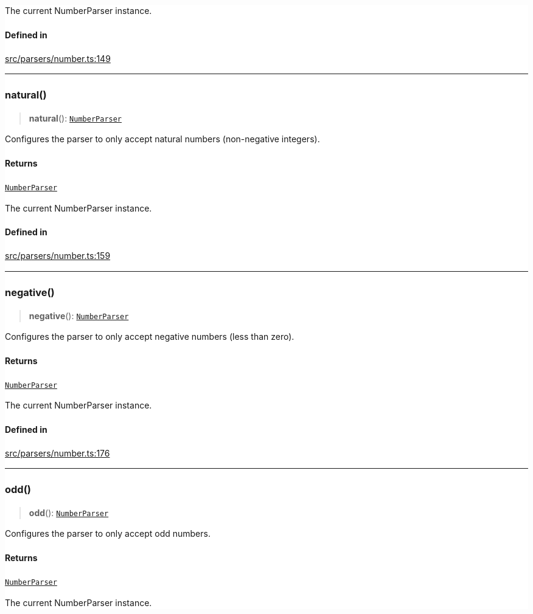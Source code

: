 The current NumberParser instance.

#### Defined in

[src/parsers/number.ts:149](https://github.com/BIYUEHU/tsukiko/blob/eb4b04a16e9c40909bed9d6503bd49914851f300/src/parsers/number.ts#L149)

***

### natural()

> **natural**(): [`NumberParser`](NumberParser.md)

Configures the parser to only accept natural numbers (non-negative integers).

#### Returns

[`NumberParser`](NumberParser.md)

The current NumberParser instance.

#### Defined in

[src/parsers/number.ts:159](https://github.com/BIYUEHU/tsukiko/blob/eb4b04a16e9c40909bed9d6503bd49914851f300/src/parsers/number.ts#L159)

***

### negative()

> **negative**(): [`NumberParser`](NumberParser.md)

Configures the parser to only accept negative numbers (less than zero).

#### Returns

[`NumberParser`](NumberParser.md)

The current NumberParser instance.

#### Defined in

[src/parsers/number.ts:176](https://github.com/BIYUEHU/tsukiko/blob/eb4b04a16e9c40909bed9d6503bd49914851f300/src/parsers/number.ts#L176)

***

### odd()

> **odd**(): [`NumberParser`](NumberParser.md)

Configures the parser to only accept odd numbers.

#### Returns

[`NumberParser`](NumberParser.md)

The current NumberParser instance.
